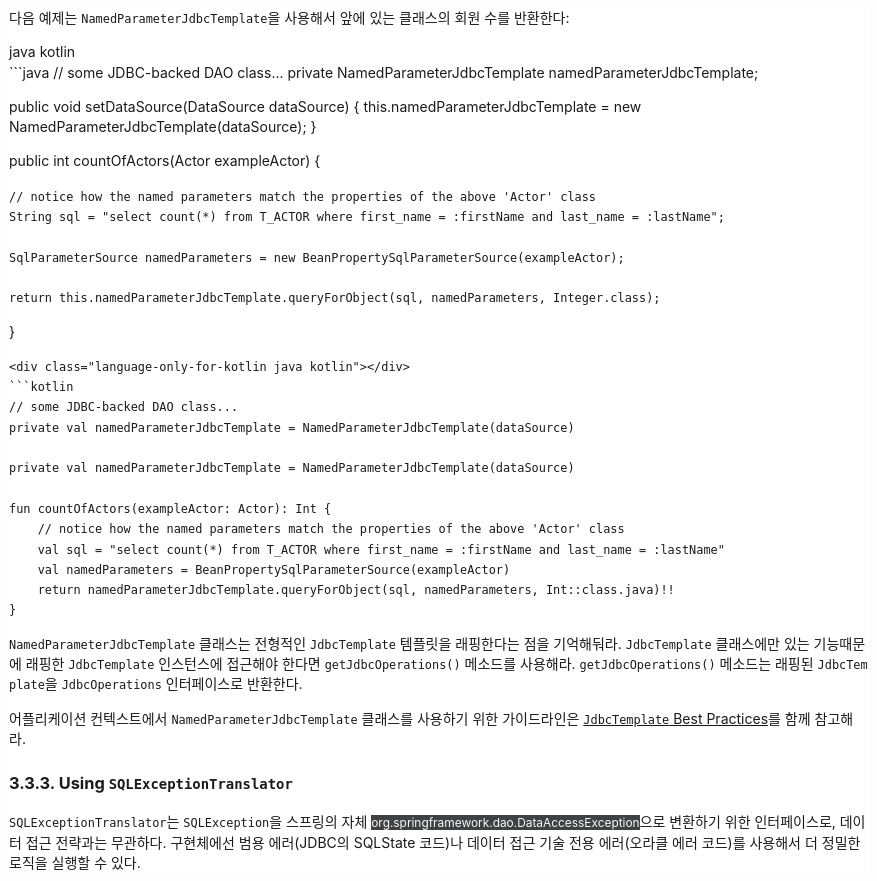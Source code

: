 다음 예제는 `NamedParameterJdbcTemplate`을 사용해서 앞에 있는 클래스의 회원 수를 반환한다:

<div class="switch-language-wrapper java kotlin">
<span class="switch-language java">java</span>
<span class="switch-language kotlin">kotlin</span>
</div>
<div class="language-only-for-java java kotlin"></div>
```java
// some JDBC-backed DAO class...
private NamedParameterJdbcTemplate namedParameterJdbcTemplate;

public void setDataSource(DataSource dataSource) {
    this.namedParameterJdbcTemplate = new NamedParameterJdbcTemplate(dataSource);
}

public int countOfActors(Actor exampleActor) {

    // notice how the named parameters match the properties of the above 'Actor' class
    String sql = "select count(*) from T_ACTOR where first_name = :firstName and last_name = :lastName";

    SqlParameterSource namedParameters = new BeanPropertySqlParameterSource(exampleActor);

    return this.namedParameterJdbcTemplate.queryForObject(sql, namedParameters, Integer.class);
}
```
<div class="language-only-for-kotlin java kotlin"></div>
```kotlin
// some JDBC-backed DAO class...
private val namedParameterJdbcTemplate = NamedParameterJdbcTemplate(dataSource)

private val namedParameterJdbcTemplate = NamedParameterJdbcTemplate(dataSource)

fun countOfActors(exampleActor: Actor): Int {
    // notice how the named parameters match the properties of the above 'Actor' class
    val sql = "select count(*) from T_ACTOR where first_name = :firstName and last_name = :lastName"
    val namedParameters = BeanPropertySqlParameterSource(exampleActor)
    return namedParameterJdbcTemplate.queryForObject(sql, namedParameters, Int::class.java)!!
}
```

`NamedParameterJdbcTemplate` 클래스는 전형적인 `JdbcTemplate` 템플릿을 래핑한다는 점을 기억해둬라. `JdbcTemplate` 클래스에만 있는 기능때문에 래핑한 `JdbcTemplate` 인스턴스에 접근해야 한다면 `getJdbcOperations()` 메소드를 사용해라. `getJdbcOperations()` 메소드는 래핑된 `JdbcTemplate`을 `JdbcOperations` 인터페이스로 반환한다.

어플리케이션 컨텍스트에서 `NamedParameterJdbcTemplate` 클래스를 사용하기 위한 가이드라인은 [`JdbcTemplate` Best Practices](#jdbctemplate-best-practices)를 함께 참고해라.

### 3.3.3. Using `SQLExceptionTranslator`

`SQLExceptionTranslator`는 `SQLException`을 스프링의 자체 <span style="background-color: #404145; color: #FAFAFA; font-size: 0.85em;">org.springframework.dao.DataAccessException</span>으로 변환하기 위한 인터페이스로, 데이터 접근 전략과는 무관하다. 구현체에선 범용 에러(JDBC의 SQLState 코드)나 데이터 접근 기술 전용 에러(오라클 에러 코드)를 사용해서 더 정밀한 로직을 실행할 수 있다.
